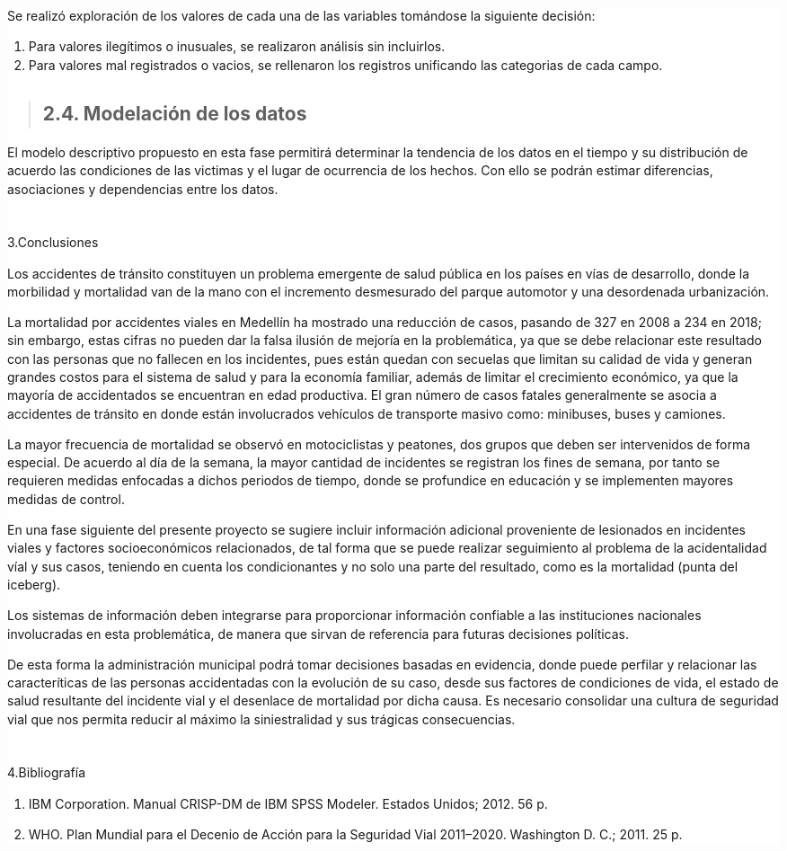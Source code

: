 Se realizó exploración de los valores de cada una de las variables tomándose la siguiente decisión:

1. Para valores ilegítimos o inusuales, se realizaron análisis sin incluirlos.
2. Para valores mal registrados o vacios, se rellenaron los registros unificando las categorias de cada campo.


>## 2.4. Modelación de los datos

El modelo descriptivo propuesto en esta fase permitirá determinar la tendencia de los datos en el tiempo y su distribución de acuerdo las condiciones de las victimas y el lugar de ocurrencia de los hechos. Con ello se podrán estimar diferencias, asociaciones  y dependencias entre los datos.
#
#

3.Conclusiones

Los accidentes de tránsito constituyen un problema emergente de salud pública en los países en vías de desarrollo, donde la morbilidad y mortalidad van de la mano con el incremento desmesurado del parque automotor y una desordenada urbanización.

La mortalidad por accidentes viales en Medellín ha mostrado una reducción de casos, pasando de 327 en 2008 a 234 en 2018; sin embargo, estas cifras no pueden dar la falsa ilusión de mejoría en la problemática, ya que se debe relacionar este resultado con las personas que no fallecen en los incidentes, pues están quedan con secuelas que limitan su calidad de vida y generan grandes costos para el sistema de salud y para la economía familiar, además de limitar el crecimiento económico, ya que la mayoría de accidentados se encuentran en edad productiva. El gran número de casos fatales generalmente se asocia a accidentes de tránsito en donde están involucrados vehículos de transporte masivo como: minibuses, buses y camiones.

La mayor frecuencia de mortalidad se observó en motociclistas y peatones, dos grupos que deben ser intervenidos de forma especial. De acuerdo al día de la semana, la mayor cantidad de incidentes se registran los fines de semana, por tanto se requieren medidas enfocadas a dichos periodos de tiempo, donde se profundice en educación y se implementen mayores medidas de control.

En una fase siguiente del presente proyecto se sugiere incluir información adicional proveniente de lesionados en incidentes viales y factores socioeconómicos relacionados, de tal forma que se puede realizar seguimiento al problema de la acidentalidad víal y sus casos, teniendo en cuenta los condicionantes y no solo una parte del resultado, como es la mortalidad (punta del iceberg).

Los sistemas de información deben integrarse para proporcionar información confiable a las instituciones nacionales involucradas en esta problemática, de manera que sirvan de referencia para futuras decisiones políticas.

De esta forma la administración municipal podrá tomar decisiones basadas en evidencia, donde puede perfilar y relacionar las caracteríticas de las personas accidentadas con la evolución de su caso, desde sus factores de condiciones de vida, el estado de salud resultante del incidente vial y el desenlace de mortalidad por dicha causa. Es necesario consolidar una cultura de seguridad vial que nos permita reducir al máximo la siniestralidad y sus trágicas consecuencias.


#
#
4.Bibliografía

1. 	IBM Corporation. Manual CRISP-DM de IBM SPSS Modeler. Estados Unidos; 2012. 56 p. 

2. 	WHO. Plan Mundial para el Decenio de Acción para la Seguridad Vial 2011–2020. Washington D. C.; 2011. 25 p. 
